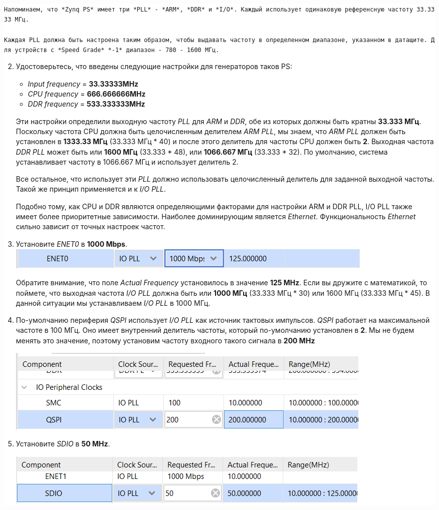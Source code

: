     Напоминаем, что *Zynq PS* имеет три *PLL* - *ARM*, *DDR* и *I/O*. Каждый использует одинаковую референсную частоту 33.3333 МГц.

    Каждая PLL должна быть настроена таким образом, чтобы выдавать частоту в определенном диапазоне, указанном в датащите. Для устройств с *Speed Grade* *-1* диапазон - 780 - 1600 МГц.

2. Удостоверьтесь, что введены следующие настройки для генераторов таков PS:
    * *Input frequency* = **33.33333MHz**
    * *CPU frequency* = **666.666666MHz**
    * *DDR frequency* = **533.333333MHz**

    Эти настройки определили выходную частоту *PLL* для *ARM* и *DDR*, обе из которых должны быть кратны **33.333 MГц**. Поскольку частота CPU должна быть целочисленным делителем *ARM PLL*, мы знаем, что *ARM PLL* должен быть установлен в **1333.33 MГц** (33.333 МГц \* 40) и после этого делитель для частоты CPU должен быть **2**. Выходная частота *DDR PLL* может быть или **1600 МГц** (33.333 \* 48), или **1066.667 МГц** (33.333 * 32). По умолчанию, система устанавливает частоту в 1066.667 МГц и использует делитель 2.

    Все остальное, что использует эти *PLL* должно использовать целочисленный делитель для заданной выходной частоты. Такой же принцип применяется и к *I/O PLL*.

    Подобно тому, как CPU и DDR являются определяющими факторами для настройки ARM и DDR PLL, I/O PLL также имеет более приоритетные зависимости. Наиболее доминирующим является *Ethernet*. Функциональность *Ethernet* сильно зависит от точных настроек частот.

3. Установите *ENET0* в **1000 Mbps**.
![Настройка ENet0](./resources/lab3/Enet0%20Set%20to%201000%20Mbps.png)

    Обратите внимание, что поле *Actual Frequency* установилось в значение **125 MHz**. Если вы дружите с математикой, то поймете, что выходная частота *I/O PLL* должна быть или **1000 МГц** (33.333 МГц \* 30) или 1600 МГц (33.333 МГц \* 45). В данной ситуации мы устанавливаем *I/O PLL* в 1000 МГц.

4. По-умолчанию периферия *QSPI* использует *I/O PLL* как источник тактовых импульсов. *QSPI* работает на максимальной частоте в 100 МГц. Оно имеет внутренний делитель частоты, который по-умолчанию установлен в **2**. Мы не будем менять это значение, поэтому установим частоту входного такого сигнала в **200 MHz**

    ![Настройка QSPI](./resources/lab3/QSPI%20Requested%20Frequency%20Set%20to%20200%20MHz.png)

5. Установите *SDIO* в **50 MHz**.

    ![Настройка SDIO](./resources/lab3/SDIO%20Requested%20Frequency%20Set%20to%2050%20MHz.png)
